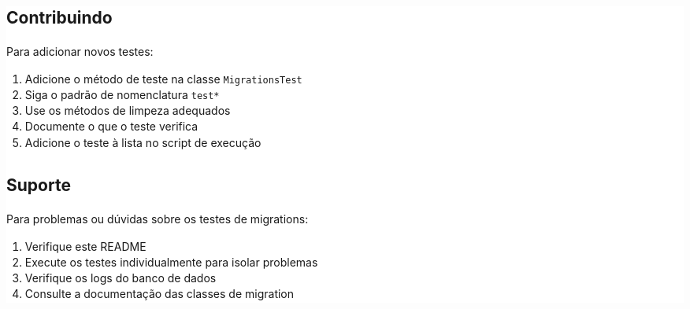 ## Contribuindo

Para adicionar novos testes:

1. Adicione o método de teste na classe `MigrationsTest`
2. Siga o padrão de nomenclatura `test*`
3. Use os métodos de limpeza adequados
4. Documente o que o teste verifica
5. Adicione o teste à lista no script de execução

## Suporte

Para problemas ou dúvidas sobre os testes de migrations:

1. Verifique este README
2. Execute os testes individualmente para isolar problemas
3. Verifique os logs do banco de dados
4. Consulte a documentação das classes de migration 